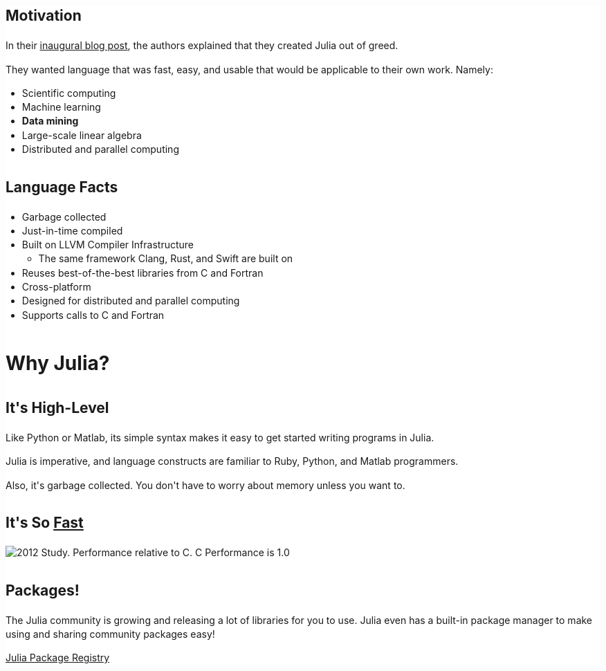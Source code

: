 ## Motivation

In their
[inaugural blog post](http://julialang.org/blog/2012/02/why-we-created-julia/),
the authors explained that they created Julia out of greed.

They wanted language that was fast, easy, and usable that would be
applicable to their own work. Namely:

* Scientific computing
* Machine learning
* **Data mining**
* Large-scale linear algebra
* Distributed and parallel computing

## Language Facts

* Garbage collected
* Just-in-time compiled
* Built on LLVM Compiler Infrastructure
    * The same framework Clang, Rust, and Swift are built on
* Reuses best-of-the-best libraries from C and Fortran
* Cross-platform
* Designed for distributed and parallel computing
* Supports calls to C and Fortran

# Why Julia?

## It's High-Level

Like Python or Matlab, its simple syntax makes it easy to get started
writing programs in Julia.

Julia is imperative, and language constructs are familiar to Ruby,
Python, and Matlab programmers.

Also, it's garbage collected. You don't have to worry about memory
unless you want to.

## It's So [Fast](http://julialang.org)

![2012 Study. Performance relative to `C`. `C` Performance is 1.0](http://i.imgur.com/iXcAFqr.png)

## Packages!

The Julia community is growing and releasing a lot of libraries for
you to use. Julia even has a built-in package manager to make using
and sharing community packages easy!

[Julia Package Registry](http://pkg.julialang.org/)
